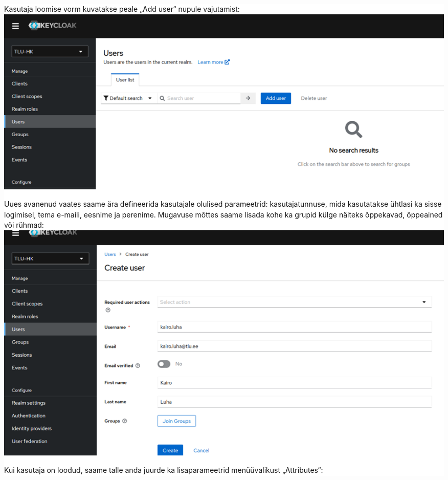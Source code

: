 Kasutaja loomise vorm kuvatakse peale „Add user“ nupule vajutamist:
![alt text](images/image-5.png)

Uues avanenud vaates saame ära defineerida kasutajale olulised parameetrid: kasutajatunnuse, mida kasutatakse ühtlasi ka sisse logimisel, tema e-maili, eesnime ja perenime. Mugavuse mõttes saame lisada kohe ka grupid külge näiteks õppekavad, õppeained või rühmad:
![alt text](images/image-6.png)

Kui kasutaja on loodud, saame talle anda juurde ka lisaparameetrid menüüvalikust „Attributes“: